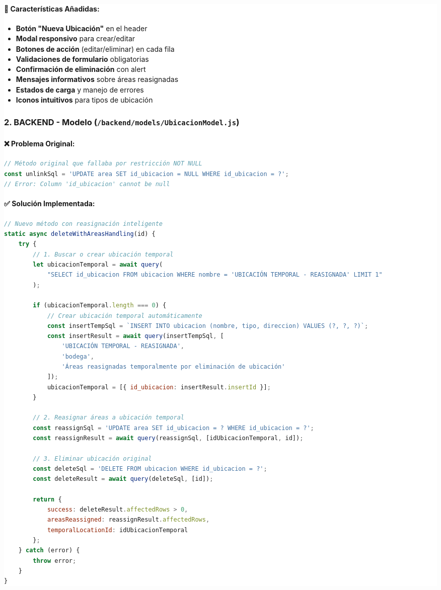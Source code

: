 #### 📱 Características Añadidas:
- **Botón "Nueva Ubicación"** en el header
- **Modal responsivo** para crear/editar
- **Botones de acción** (editar/eliminar) en cada fila
- **Validaciones de formulario** obligatorias
- **Confirmación de eliminación** con alert
- **Mensajes informativos** sobre áreas reasignadas
- **Estados de carga** y manejo de errores
- **Iconos intuitivos** para tipos de ubicación

### 2. BACKEND - Modelo (`/backend/models/UbicacionModel.js`)

#### ❌ Problema Original:
```javascript
// Método original que fallaba por restricción NOT NULL
const unlinkSql = 'UPDATE area SET id_ubicacion = NULL WHERE id_ubicacion = ?';
// Error: Column 'id_ubicacion' cannot be null
```

#### ✅ Solución Implementada:
```javascript
// Nuevo método con reasignación inteligente
static async deleteWithAreasHandling(id) {
    try {
        // 1. Buscar o crear ubicación temporal
        let ubicacionTemporal = await query(
            "SELECT id_ubicacion FROM ubicacion WHERE nombre = 'UBICACIÓN TEMPORAL - REASIGNADA' LIMIT 1"
        );
        
        if (ubicacionTemporal.length === 0) {
            // Crear ubicación temporal automáticamente
            const insertTempSql = `INSERT INTO ubicacion (nombre, tipo, direccion) VALUES (?, ?, ?)`;
            const insertResult = await query(insertTempSql, [
                'UBICACIÓN TEMPORAL - REASIGNADA', 
                'bodega', 
                'Áreas reasignadas temporalmente por eliminación de ubicación'
            ]);
            ubicacionTemporal = [{ id_ubicacion: insertResult.insertId }];
        }

        // 2. Reasignar áreas a ubicación temporal
        const reassignSql = 'UPDATE area SET id_ubicacion = ? WHERE id_ubicacion = ?';
        const reassignResult = await query(reassignSql, [idUbicacionTemporal, id]);

        // 3. Eliminar ubicación original
        const deleteSql = 'DELETE FROM ubicacion WHERE id_ubicacion = ?';
        const deleteResult = await query(deleteSql, [id]);
        
        return {
            success: deleteResult.affectedRows > 0,
            areasReassigned: reassignResult.affectedRows,
            temporalLocationId: idUbicacionTemporal
        };
    } catch (error) {
        throw error;
    }
}
```
